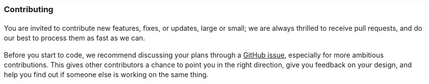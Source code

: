 ### Contributing

You are invited to contribute new features, fixes, or updates, large or small; we are always thrilled to receive pull requests, and do our best to process them as fast as we can.

Before you start to code, we recommend discussing your plans through a [GitHub issue](https://github.com/brettt89/silverstripe-web/issues), especially for more ambitious contributions. This gives other contributors a chance to point you in the right direction, give you feedback on your design, and help you find out if someone else is working on the same thing.
